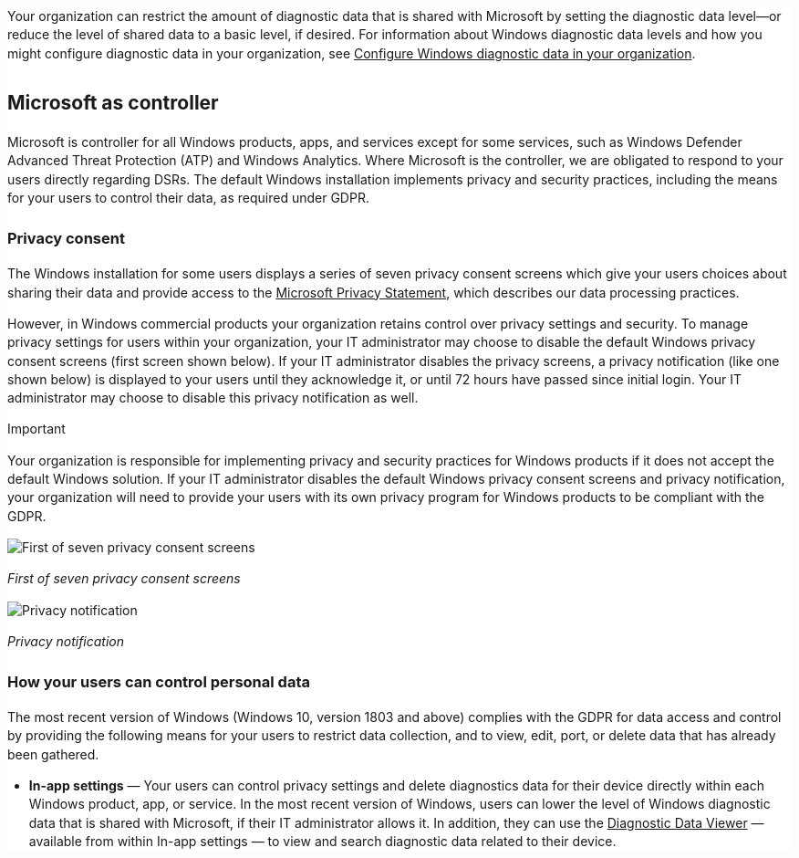 Your organization can restrict the amount of diagnostic data that is shared with Microsoft by setting the diagnostic data level—or reduce the level of shared data to a basic level, if desired. For information about Windows diagnostic data levels and how you might configure diagnostic data in your organization, see [Configure Windows diagnostic data in your organization](https://docs.microsoft.com/windows/configuration/configure-windows-diagnostic-data-in-your-organization).

## Microsoft as controller

Microsoft is controller for all Windows products, apps, and services except for some services, such as Windows Defender Advanced Threat Protection (ATP) and Windows Analytics. Where Microsoft is the controller, we are obligated to respond to your users directly regarding DSRs. The default Windows installation implements privacy and security practices, including the means for your users to control their data, as required under GDPR.

### Privacy consent

The Windows installation for some users displays a series of seven privacy consent screens which give your users choices about sharing their data and provide access to the [Microsoft Privacy Statement](https://privacy.microsoft.com/privacystatement), which describes our data processing practices.

However, in Windows commercial products your organization retains control over privacy settings and security. To manage privacy settings for users within your organization, your IT administrator may choose to disable the default Windows privacy consent screens (first screen shown below). If your IT administrator disables the privacy screens, a privacy notification (like one shown below) is displayed to your users until they acknowledge it, or until 72 hours have passed since initial login. Your IT administrator may choose to disable this privacy notification as well.

>[!IMPORTANT]
>Your organization is responsible for implementing privacy and security practices for Windows products if it does not accept the default Windows solution. If your IT administrator disables the default Windows privacy consent screens and privacy notification, your organization will need to provide your users with its own privacy program for Windows products to be compliant with the GDPR.

![First of seven privacy consent screens](images/gdpr-dsr-windows-consent.png)

*First of seven privacy consent screens*

![Privacy notification](images/gdpr-dsr-windows-notification.png)

*Privacy notification*

### How your users can control personal data

The most recent version of Windows (Windows 10, version 1803 and above) complies with the GDPR for data access and control by providing the following means for your users to restrict data collection, and to view, edit, port, or delete data that has already been gathered.

* **In-app settings** — Your users can control privacy settings and delete diagnostics data for their device directly within each Windows product, app, or service. In the most recent version of Windows, users can lower the level of Windows diagnostic data that is shared with Microsoft, if their IT administrator allows it. In addition, they can use the [Diagnostic Data Viewer](https://docs.microsoft.com/windows/configuration/diagnostic-data-viewer-overview) — available from within In-app settings — to view and search diagnostic data related to their device.

